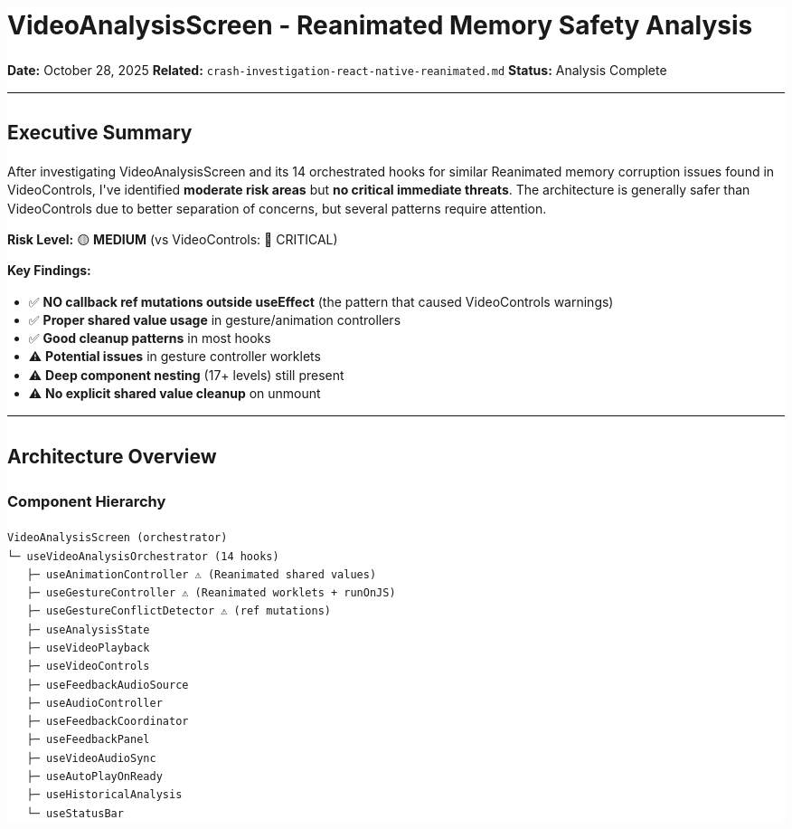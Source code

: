 # VideoAnalysisScreen - Reanimated Memory Safety Analysis

**Date:** October 28, 2025
**Related:** `crash-investigation-react-native-reanimated.md`
**Status:** Analysis Complete

---

## Executive Summary

After investigating VideoAnalysisScreen and its 14 orchestrated hooks for similar Reanimated memory corruption issues found in VideoControls, I've identified **moderate risk areas** but **no critical immediate threats**. The architecture is generally safer than VideoControls due to better separation of concerns, but several patterns require attention.

**Risk Level:** 🟡 **MEDIUM** (vs VideoControls: 🔴 CRITICAL)

**Key Findings:**
- ✅ **NO callback ref mutations outside useEffect** (the pattern that caused VideoControls warnings)
- ✅ **Proper shared value usage** in gesture/animation controllers  
- ✅ **Good cleanup patterns** in most hooks
- ⚠️ **Potential issues** in gesture controller worklets
- ⚠️ **Deep component nesting** (17+ levels) still present
- ⚠️ **No explicit shared value cleanup** on unmount

---

## Architecture Overview

### Component Hierarchy

```
VideoAnalysisScreen (orchestrator)
└─ useVideoAnalysisOrchestrator (14 hooks)
   ├─ useAnimationController ⚠️ (Reanimated shared values)
   ├─ useGestureController ⚠️ (Reanimated worklets + runOnJS)
   ├─ useGestureConflictDetector ⚠️ (ref mutations)
   ├─ useAnalysisState
   ├─ useVideoPlayback
   ├─ useVideoControls
   ├─ useFeedbackAudioSource
   ├─ useAudioController
   ├─ useFeedbackCoordinator
   ├─ useFeedbackPanel
   ├─ useVideoAudioSync
   ├─ useAutoPlayOnReady
   ├─ useHistoricalAnalysis
   └─ useStatusBar
```
